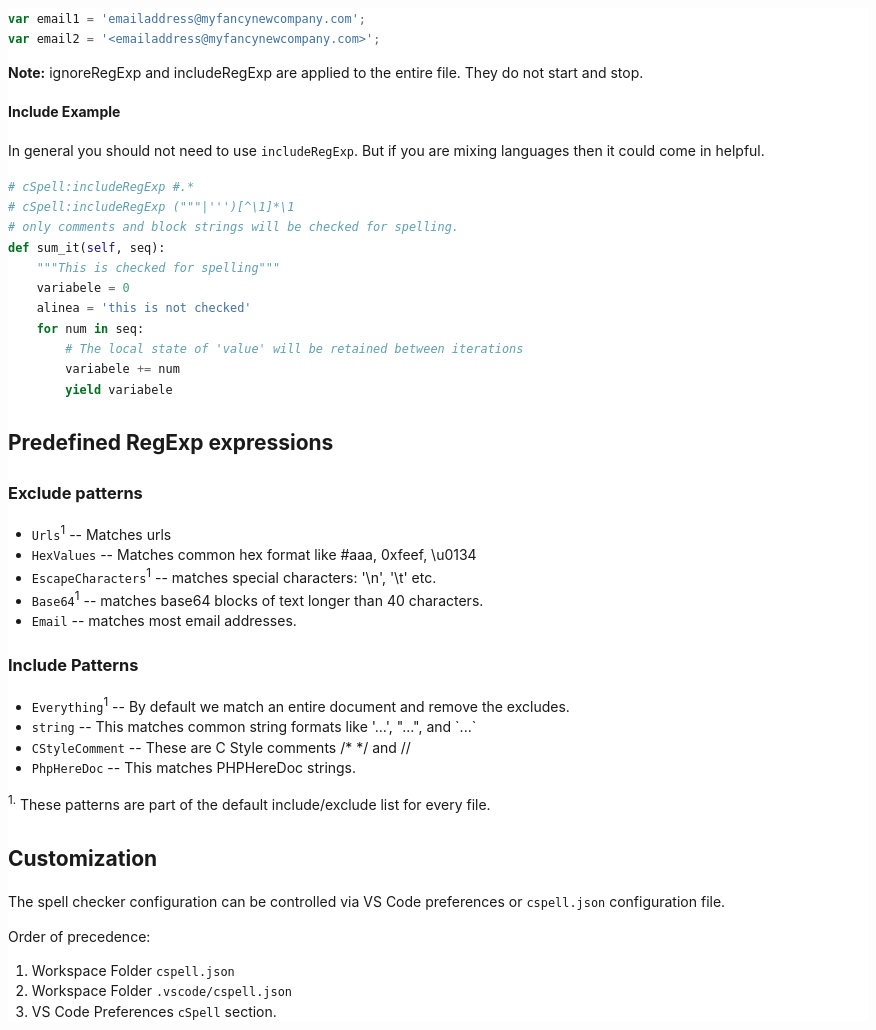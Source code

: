 ```javascript
var email1 = 'emailaddress@myfancynewcompany.com';
var email2 = '<emailaddress@myfancynewcompany.com>';
```

**Note:** ignoreRegExp and includeRegExp are applied to the entire file. They do not start and stop.

#### Include Example

In general you should not need to use `includeRegExp`. But if you are mixing languages then it could come in helpful.

```Python
# cSpell:includeRegExp #.*
# cSpell:includeRegExp ("""|''')[^\1]*\1
# only comments and block strings will be checked for spelling.
def sum_it(self, seq):
    """This is checked for spelling"""
    variabele = 0
    alinea = 'this is not checked'
    for num in seq:
        # The local state of 'value' will be retained between iterations
        variabele += num
        yield variabele
```

## Predefined RegExp expressions

### Exclude patterns

-   `Urls`<sup>1</sup> -- Matches urls
-   `HexValues` -- Matches common hex format like #aaa, 0xfeef, \\u0134
-   `EscapeCharacters`<sup>1</sup> -- matches special characters: '\\n', '\\t' etc.
-   `Base64`<sup>1</sup> -- matches base64 blocks of text longer than 40 characters.
-   `Email` -- matches most email addresses.

### Include Patterns

-   `Everything`<sup>1</sup> -- By default we match an entire document and remove the excludes.
-   `string` -- This matches common string formats like '...', "...", and \`...\`
-   `CStyleComment` -- These are C Style comments /\* \*/ and //
-   `PhpHereDoc` -- This matches PHPHereDoc strings.

<sup>1.</sup> These patterns are part of the default include/exclude list for every file.

## Customization

The spell checker configuration can be controlled via VS Code preferences or `cspell.json` configuration file.

Order of precedence:

1. Workspace Folder `cspell.json`
1. Workspace Folder `.vscode/cspell.json`
1. VS Code Preferences `cSpell` section.
